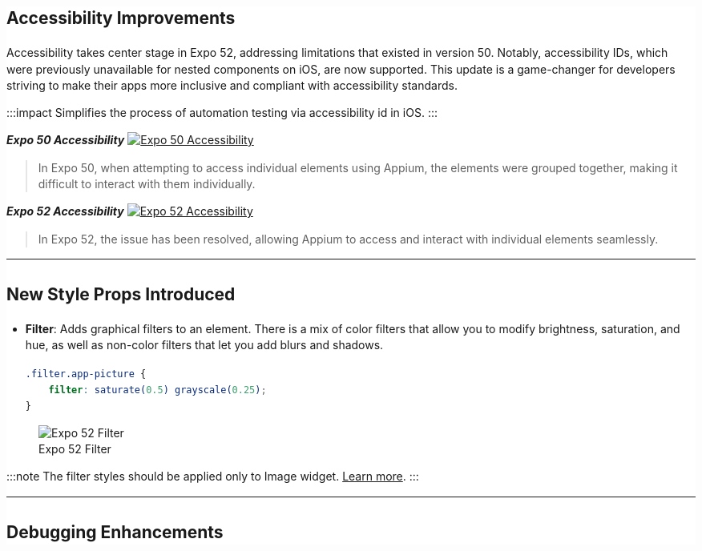 ## Accessibility Improvements

Accessibility takes center stage in Expo 52, addressing limitations that existed in version 50. Notably, accessibility IDs, which were previously unavailable for nested components on iOS, are now supported. This update is a game-changer for developers striving to make their apps more inclusive and compliant with accessibility standards.

:::impact
Simplifies the process of automation testing via accessibility id in iOS.
:::

 ***Expo 50 Accessibility***
[![Expo 50 Accessibility](/learn/assets/react-native/expo_50_accessibility.png)](/learn/assets/react-native/expo_50_accessibility.png)

> In Expo 50, when attempting to access individual elements using Appium, the elements were grouped together, making it difficult to interact with them individually.

 ***Expo 52 Accessibility***
[![Expo 52 Accessibility](/learn/assets/react-native/expo_52_accessibility.png)](/learn/assets/react-native/expo_52_accessibility.png)

> In Expo 52, the issue has been resolved, allowing Appium to access and interact with individual elements seamlessly.

---

## New Style Props Introduced

- **Filter**: Adds graphical filters to an element. There is a mix of color filters that allow you to modify brightness, saturation, and hue, as well as non-color filters that let you add blurs and shadows.

  ```css
  .filter.app-picture {
      filter: saturate(0.5) grayscale(0.25);
  }
  ```
<div style={{ display: 'flex', justifyContent: 'center' }}>
  <figure style={{ textAlign: 'center', margin:0 }}>
    <img src={expo_52_filter} style={{ width: 300}} alt="Expo 52 Filter" />
    <figcaption>Expo 52 Filter</figcaption>
  </figure>
</div>

:::note
The filter styles should be applied only to Image widget. [Learn more](https://reactnative.dev/blog/2024/10/23/release-0.76-new-architecture#box-shadow-and-filter-style-props).
:::

---

## Debugging Enhancements
